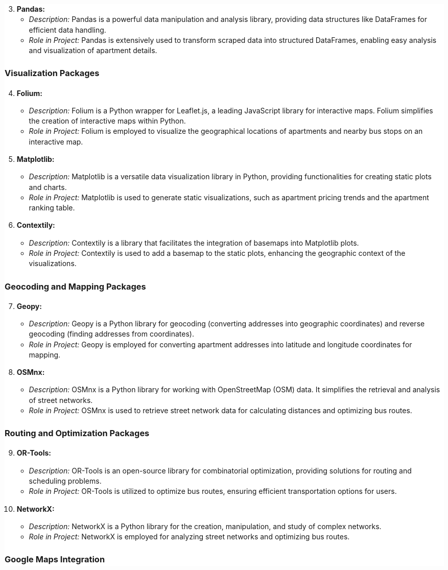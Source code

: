 3. **Pandas:**
   - *Description:* Pandas is a powerful data manipulation and analysis library, providing data structures like DataFrames for efficient data handling.
   - *Role in Project:* Pandas is extensively used to transform scraped data into structured DataFrames, enabling easy analysis and visualization of apartment details.

### Visualization Packages

4. **Folium:**
   - *Description:* Folium is a Python wrapper for Leaflet.js, a leading JavaScript library for interactive maps. Folium simplifies the creation of interactive maps within Python.
   - *Role in Project:* Folium is employed to visualize the geographical locations of apartments and nearby bus stops on an interactive map.

5. **Matplotlib:**
   - *Description:* Matplotlib is a versatile data visualization library in Python, providing functionalities for creating static plots and charts.
   - *Role in Project:* Matplotlib is used to generate static visualizations, such as apartment pricing trends and the apartment ranking table.

6. **Contextily:**
   - *Description:* Contextily is a library that facilitates the integration of basemaps into Matplotlib plots.
   - *Role in Project:* Contextily is used to add a basemap to the static plots, enhancing the geographic context of the visualizations.

### Geocoding and Mapping Packages

7. **Geopy:**
   - *Description:* Geopy is a Python library for geocoding (converting addresses into geographic coordinates) and reverse geocoding (finding addresses from coordinates).
   - *Role in Project:* Geopy is employed for converting apartment addresses into latitude and longitude coordinates for mapping.

8. **OSMnx:**
   - *Description:* OSMnx is a Python library for working with OpenStreetMap (OSM) data. It simplifies the retrieval and analysis of street networks.
   - *Role in Project:* OSMnx is used to retrieve street network data for calculating distances and optimizing bus routes.

### Routing and Optimization Packages

9. **OR-Tools:**
   - *Description:* OR-Tools is an open-source library for combinatorial optimization, providing solutions for routing and scheduling problems.
   - *Role in Project:* OR-Tools is utilized to optimize bus routes, ensuring efficient transportation options for users.

10. **NetworkX:**
    - *Description:* NetworkX is a Python library for the creation, manipulation, and study of complex networks.
    - *Role in Project:* NetworkX is employed for analyzing street networks and optimizing bus routes.

### Google Maps Integration
